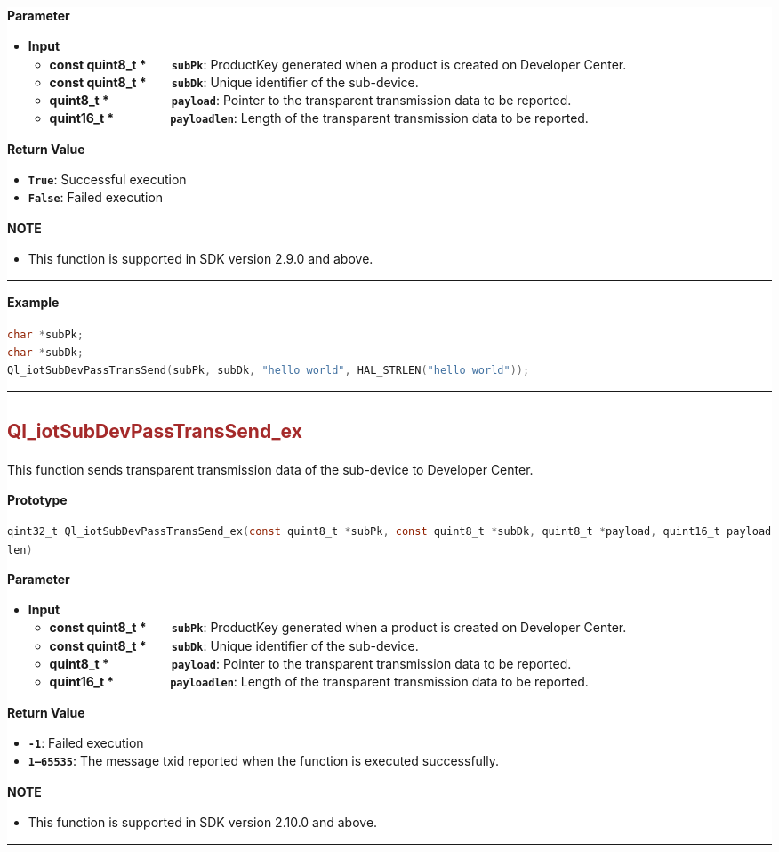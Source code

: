 __Parameter__
* __Input__
  * __const  quint8_t *__  __`subPk`__: ProductKey generated when a product is created on Developer Center.
  * __const  quint8_t *__  __`subDk`__: Unique identifier of the sub-device.
  * __quint8_t *__     __`payload`__: Pointer to the transparent transmission data to be reported.
  * __quint16_t *__     __`payloadlen`__: Length of the transparent transmission data to be reported.

__Return Value__
* __`True`__: Successful execution
* __`False`__: Failed execution

__NOTE__ 
* This function is supported in SDK version 2.9.0 and above.

---

__Example__

```c
char *subPk;
char *subDk;
Ql_iotSubDevPassTransSend(subPk, subDk, "hello world", HAL_STRLEN("hello world"));
```

---

<span id="Ql_iotSubDevPassTransSend_ex">  </span>

## <span style="color:#A52A2A">__Ql_iotSubDevPassTransSend_ex__</span>

This function sends transparent transmission data of the sub-device to Developer Center.

__Prototype__

```c
qint32_t Ql_iotSubDevPassTransSend_ex(const quint8_t *subPk, const quint8_t *subDk, quint8_t *payload, quint16_t payloadlen)
```

__Parameter__
* __Input__
  * __const  quint8_t *__  __`subPk`__: ProductKey generated when a product is created on Developer Center.
  * __const  quint8_t *__  __`subDk`__: Unique identifier of the sub-device.
  * __quint8_t *__     __`payload`__: Pointer to the transparent transmission data to be reported.
  * __quint16_t *__     __`payloadlen`__: Length of the transparent transmission data to be reported.

__Return Value__
* __`-1`__: Failed execution
* __`1–65535`__: The message txid reported when the function is executed successfully.

__NOTE__ 
* This function is supported in SDK version 2.10.0 and above.

---
